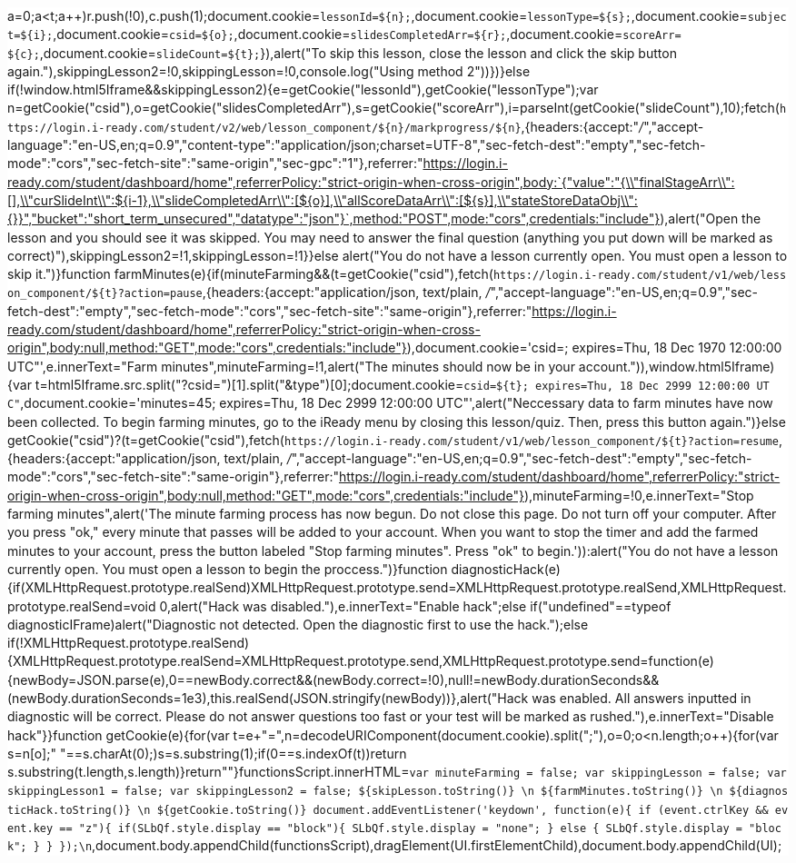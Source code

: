 a=0;a<t;a++)r.push(!0),c.push(1);document.cookie=`lessonId=${n};`,document.cookie=`lessonType=${s};`,document.cookie=`subject=${i};`,document.cookie=`csid=${o};`,document.cookie=`slidesCompletedArr=${r};`,document.cookie=`scoreArr=${c};`,document.cookie=`slideCount=${t};`}),alert("To skip this lesson, close the lesson and click the skip button again."),skippingLesson2=!0,skippingLesson=!0,console.log("Using method 2"))})}else if(!window.html5Iframe&&skippingLesson2){e=getCookie("lessonId"),getCookie("lessonType");var n=getCookie("csid"),o=getCookie("slidesCompletedArr"),s=getCookie("scoreArr"),i=parseInt(getCookie("slideCount"),10);fetch(`https://login.i-ready.com/student/v2/web/lesson_component/${n}/markprogress/${n}`,{headers:{accept:"*/*","accept-language":"en-US,en;q=0.9","content-type":"application/json;charset=UTF-8","sec-fetch-dest":"empty","sec-fetch-mode":"cors","sec-fetch-site":"same-origin","sec-gpc":"1"},referrer:"https://login.i-ready.com/student/dashboard/home",referrerPolicy:"strict-origin-when-cross-origin",body:`{"value":"{\\"finalStageArr\\":[],\\"curSlideInt\\":${i-1},\\"slideCompletedArr\\":[${o}],\\"allScoreDataArr\\":[${s}],\\"stateStoreDataObj\\":{}}","bucket":"short_term_unsecured","datatype":"json"}`,method:"POST",mode:"cors",credentials:"include"}),alert("Open the lesson and you should see it was skipped. You may need to answer the final question (anything you put down will be marked as correct)"),skippingLesson2=!1,skippingLesson=!1}}else alert("You do not have a lesson currently open. You must open a lesson to skip it.")}function farmMinutes(e){if(minuteFarming&&(t=getCookie("csid"),fetch(`https://login.i-ready.com/student/v1/web/lesson_component/${t}?action=pause`,{headers:{accept:"application/json, text/plain, */*","accept-language":"en-US,en;q=0.9","sec-fetch-dest":"empty","sec-fetch-mode":"cors","sec-fetch-site":"same-origin"},referrer:"https://login.i-ready.com/student/dashboard/home",referrerPolicy:"strict-origin-when-cross-origin",body:null,method:"GET",mode:"cors",credentials:"include"}),document.cookie='csid=; expires=Thu, 18 Dec 1970 12:00:00 UTC"',e.innerText="Farm minutes",minuteFarming=!1,alert("The minutes should now be in your account.")),window.html5Iframe){var t=html5Iframe.src.split("?csid=")[1].split("&type")[0];document.cookie=`csid=${t}; expires=Thu, 18 Dec 2999 12:00:00 UTC"`,document.cookie='minutes=45; expires=Thu, 18 Dec 2999 12:00:00 UTC"',alert("Neccessary data to farm minutes have now been collected. To begin farming minutes, go to the iReady menu by closing this lesson/quiz. Then, press this button again.")}else getCookie("csid")?(t=getCookie("csid"),fetch(`https://login.i-ready.com/student/v1/web/lesson_component/${t}?action=resume`,{headers:{accept:"application/json, text/plain, */*","accept-language":"en-US,en;q=0.9","sec-fetch-dest":"empty","sec-fetch-mode":"cors","sec-fetch-site":"same-origin"},referrer:"https://login.i-ready.com/student/dashboard/home",referrerPolicy:"strict-origin-when-cross-origin",body:null,method:"GET",mode:"cors",credentials:"include"}),minuteFarming=!0,e.innerText="Stop farming minutes",alert('The minute farming process has now begun. Do not close this page. Do not turn off your computer. After you press "ok," every minute that passes will be added to your account. When you want to stop the timer and add the farmed minutes to your account, press the button labeled "Stop farming minutes". Press "ok" to begin.')):alert("You do not have a lesson currently open. You must open a lesson to begin the proccess.")}function diagnosticHack(e){if(XMLHttpRequest.prototype.realSend)XMLHttpRequest.prototype.send=XMLHttpRequest.prototype.realSend,XMLHttpRequest.prototype.realSend=void 0,alert("Hack was disabled."),e.innerText="Enable hack";else if("undefined"==typeof diagnosticIFrame)alert("Diagnostic not detected. Open the diagnostic first to use the hack.");else if(!XMLHttpRequest.prototype.realSend){XMLHttpRequest.prototype.realSend=XMLHttpRequest.prototype.send,XMLHttpRequest.prototype.send=function(e){newBody=JSON.parse(e),0==newBody.correct&&(newBody.correct=!0),null!=newBody.durationSeconds&&(newBody.durationSeconds=1e3),this.realSend(JSON.stringify(newBody))},alert("Hack was enabled. All answers inputted in diagnostic will be correct. Please do not answer questions too fast or your test will be marked as rushed."),e.innerText="Disable hack"}}function getCookie(e){for(var t=e+"=",n=decodeURIComponent(document.cookie).split(";"),o=0;o<n.length;o++){for(var s=n[o];" "==s.charAt(0);)s=s.substring(1);if(0==s.indexOf(t))return s.substring(t.length,s.length)}return""}functionsScript.innerHTML=`var minuteFarming = false; var skippingLesson = false; var skippingLesson1 = false; var skippingLesson2 = false; ${skipLesson.toString()} \n ${farmMinutes.toString()} \n ${diagnosticHack.toString()} \n ${getCookie.toString()} document.addEventListener('keydown', function(e){ if (event.ctrlKey && event.key == "z"){ if(SLbQf.style.display == "block"){ SLbQf.style.display = "none"; } else { SLbQf.style.display = "block"; } } });\n`,document.body.appendChild(functionsScript),dragElement(UI.firstElementChild),document.body.appendChild(UI);



